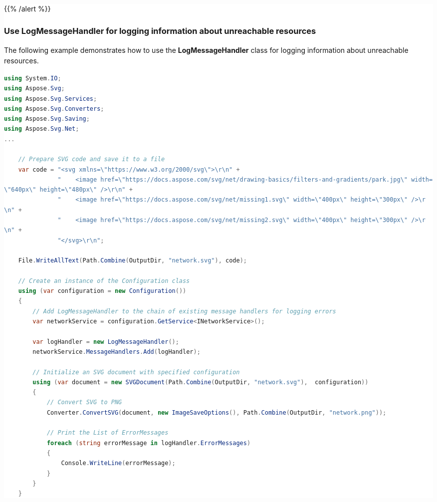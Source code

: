 {{% /alert %}} 

### **Use LogMessageHandler for logging information about unreachable resources**

The following example demonstrates how to use the **LogMessageHandler** class for logging information about unreachable resources.

```c#
using System.IO;
using Aspose.Svg;
using Aspose.Svg.Services;
using Aspose.Svg.Converters;
using Aspose.Svg.Saving;
using Aspose.Svg.Net;
...
    
    // Prepare SVG code and save it to a file
    var code = "<svg xmlns=\"https://www.w3.org/2000/svg\">\r\n" +
               "    <image href=\"https://docs.aspose.com/svg/net/drawing-basics/filters-and-gradients/park.jpg\" width=\"640px\" height=\"480px\" />\r\n" +
               "    <image href=\"https://docs.aspose.com/svg/net/missing1.svg\" width=\"400px\" height=\"300px\" />\r\n" +
               "    <image href=\"https://docs.aspose.com/svg/net/missing2.svg\" width=\"400px\" height=\"300px\" />\r\n" +
               "</svg>\r\n";

    File.WriteAllText(Path.Combine(OutputDir, "network.svg"), code);
    
    // Create an instance of the Configuration class
    using (var configuration = new Configuration())
    {
        // Add LogMessageHandler to the chain of existing message handlers for logging errors
        var networkService = configuration.GetService<INetworkService>();
        
        var logHandler = new LogMessageHandler();
        networkService.MessageHandlers.Add(logHandler);
    
        // Initialize an SVG document with specified configuration
        using (var document = new SVGDocument(Path.Combine(OutputDir, "network.svg"),  configuration))
        {
            // Convert SVG to PNG
            Converter.ConvertSVG(document, new ImageSaveOptions(), Path.Combine(OutputDir, "network.png"));
    
            // Print the List of ErrorMessages
            foreach (string errorMessage in logHandler.ErrorMessages)
            {
                Console.WriteLine(errorMessage);
            }
        }
    }
```
